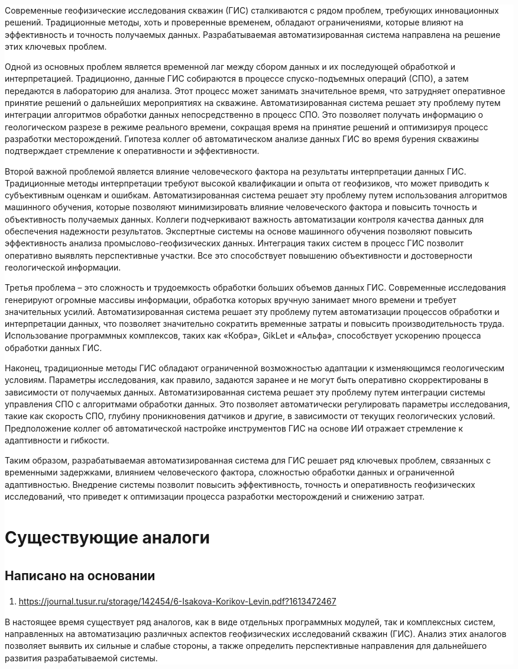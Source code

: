 Современные геофизические исследования скважин (ГИС) сталкиваются с рядом проблем, требующих инновационных решений. Традиционные методы, хоть и проверенные временем, обладают ограничениями, которые влияют на эффективность и точность получаемых данных. Разрабатываемая автоматизированная система направлена на решение этих ключевых проблем. 

Одной из основных проблем является временной лаг между сбором данных и их последующей обработкой и интерпретацией. Традиционно, данные ГИС собираются в процессе спуско-подъемных операций (СПО), а затем передаются в лабораторию для анализа. Этот процесс может занимать значительное время, что затрудняет оперативное принятие решений о дальнейших мероприятиях на скважине. Автоматизированная система решает эту проблему путем интеграции алгоритмов обработки данных непосредственно в процесс СПО. Это позволяет получать информацию о геологическом разрезе в режиме реального времени, сокращая время на принятие решений и оптимизируя процесс разработки месторождений. Гипотеза коллег об автоматическом анализе данных ГИС во время бурения скважины подтверждает стремление к оперативности и эффективности.

Второй важной проблемой является влияние человеческого фактора на результаты интерпретации данных ГИС. Традиционные методы интерпретации требуют высокой квалификации и опыта от геофизиков, что может приводить к субъективным оценкам и ошибкам. Автоматизированная система решает эту проблему путем использования алгоритмов машинного обучения, которые позволяют минимизировать влияние человеческого фактора и повысить точность и объективность получаемых данных. Коллеги подчеркивают важность автоматизации контроля качества данных для обеспечения надежности результатов. Экспертные системы на основе машинного обучения позволяют повысить эффективность анализа промыслово-геофизических данных. Интеграция таких систем в процесс ГИС позволит оперативно выявлять перспективные участки. Все это способствует повышению объективности и достоверности геологической информации.

Третья проблема – это сложность и трудоемкость обработки больших объемов данных ГИС. Современные исследования генерируют огромные массивы информации, обработка которых вручную занимает много времени и требует значительных усилий. Автоматизированная система решает эту проблему путем автоматизации процессов обработки и интерпретации данных, что позволяет значительно сократить временные затраты и повысить производительность труда. Использование программных комплексов, таких как «Кобра», GikLet и «Альфа», способствует ускорению процесса обработки данных ГИС.

Наконец, традиционные методы ГИС обладают ограниченной возможностью адаптации к изменяющимся геологическим условиям. Параметры исследования, как правило, задаются заранее и не могут быть оперативно скорректированы в зависимости от получаемых данных. Автоматизированная система решает эту проблему путем интеграции системы управления СПО с алгоритмами обработки данных. Это позволяет автоматически регулировать параметры исследования, такие как скорость СПО, глубину проникновения датчиков и другие, в зависимости от текущих геологических условий. Предположение коллег об автоматической настройке инструментов ГИС на основе ИИ отражает стремление к адаптивности и гибкости.

Таким образом, разрабатываемая автоматизированная система для ГИС решает ряд ключевых проблем, связанных с временными задержками, влиянием человеческого фактора, сложностью обработки данных и ограниченной адаптивностью. Внедрение системы позволит повысить эффективность, точность и оперативность геофизических исследований, что приведет к оптимизации процесса разработки месторождений и снижению затрат.
# Существующие аналоги
## Написано на основании
1. https://journal.tusur.ru/storage/142454/6-Isakova-Korikov-Levin.pdf?1613472467

В настоящее время существует ряд аналогов, как в виде отдельных программных модулей, так и комплексных систем, направленных на автоматизацию различных аспектов геофизических исследований скважин (ГИС). Анализ этих аналогов позволяет выявить их сильные и слабые стороны, а также определить перспективные направления для дальнейшего развития разрабатываемой системы.
